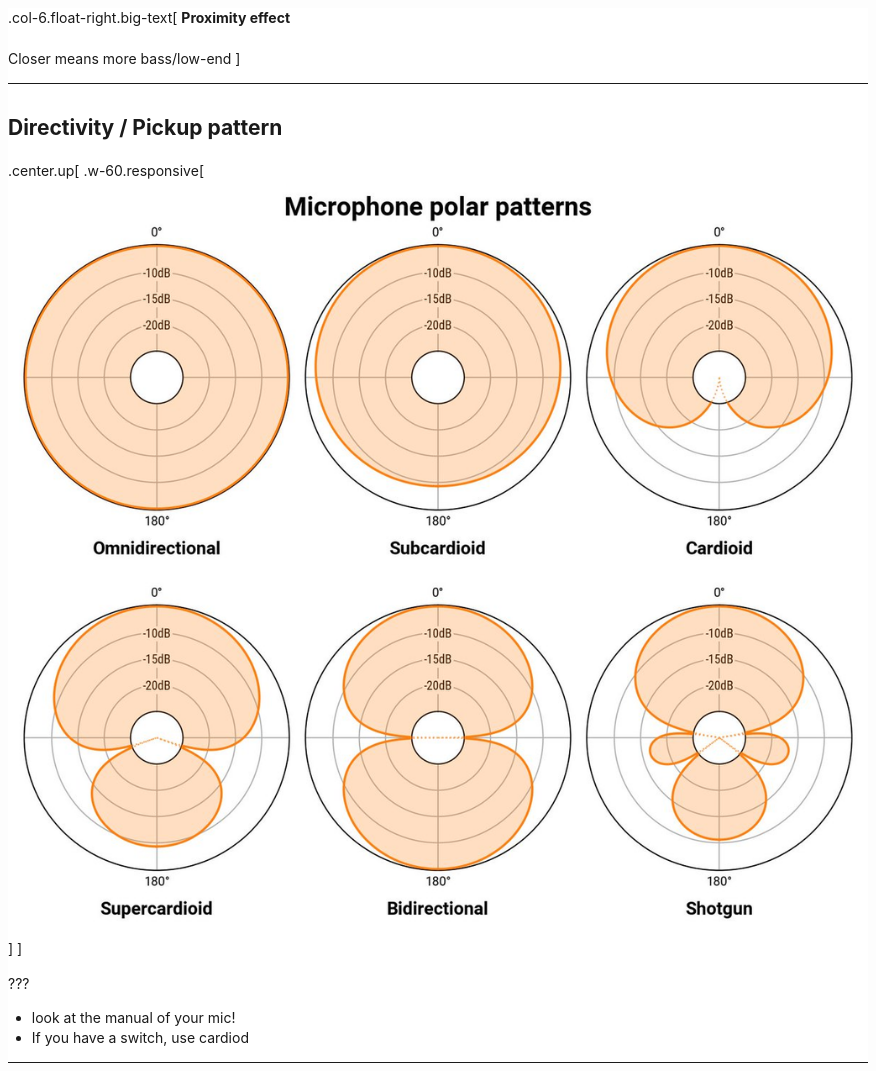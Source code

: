 .col-6.float-right.big-text[
**Proximity effect**<br><br>
Closer means more bass/low-end
]

---

## Directivity / Pickup pattern

.center.up[
.w-60.responsive[![](./images/polar-pattern.jpg)]
]

???
- look at the manual of your mic!
- If you have a switch, use cardiod

---
